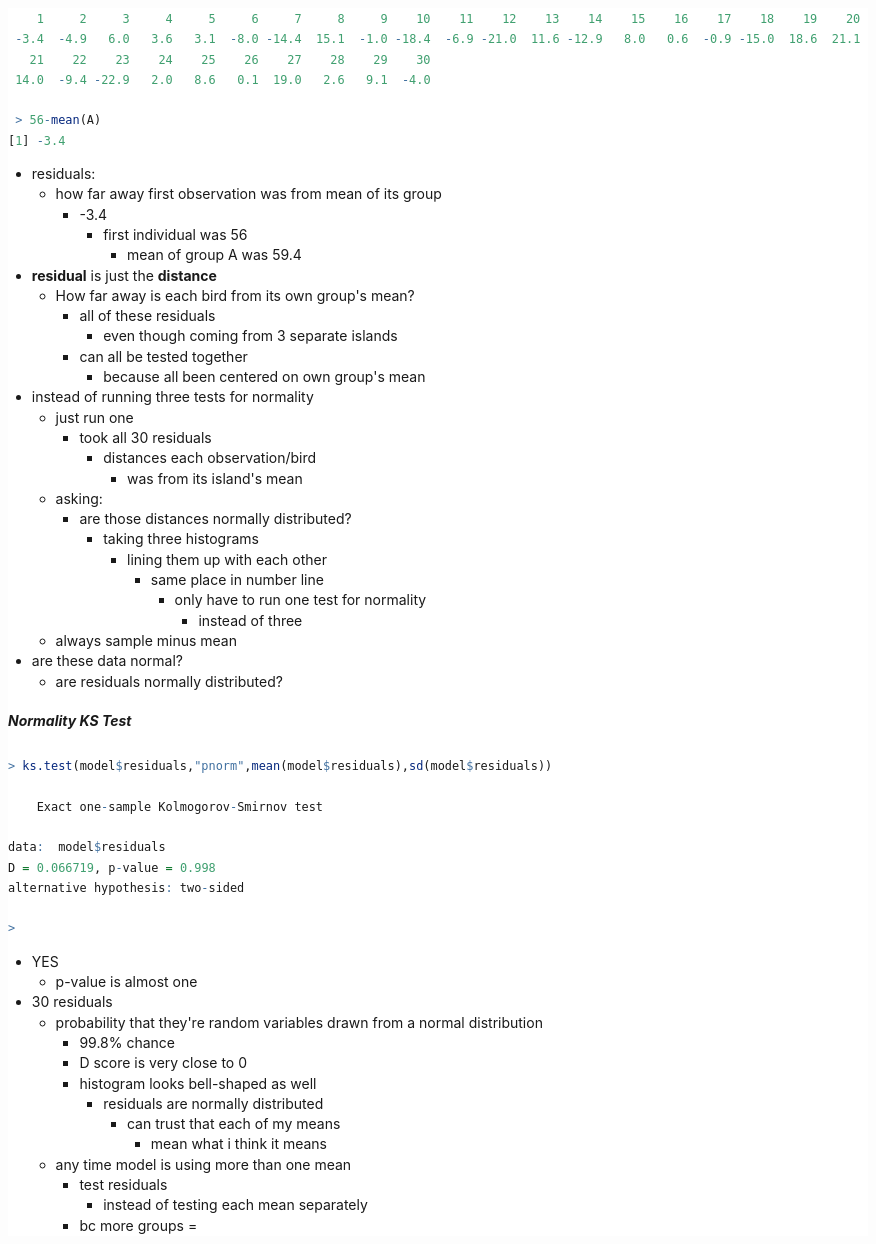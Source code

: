 ```r
    1     2     3     4     5     6     7     8     9    10    11    12    13    14    15    16    17    18    19    20 
 -3.4  -4.9   6.0   3.6   3.1  -8.0 -14.4  15.1  -1.0 -18.4  -6.9 -21.0  11.6 -12.9   8.0   0.6  -0.9 -15.0  18.6  21.1 
   21    22    23    24    25    26    27    28    29    30 
 14.0  -9.4 -22.9   2.0   8.6   0.1  19.0   2.6   9.1  -4.0 
 
 > 56-mean(A)
[1] -3.4
```
- residuals:
	- how far away first observation was from mean of its group
		- -3.4
			- first individual was 56
				- mean of group A was 59.4
- **residual** is just the **distance**
	- How far away is each bird from its own group's mean?
		- all of these residuals
			- even though coming from 3 separate islands
		- can all be tested together
			- because all been centered on own group's mean
- instead of running three tests for normality
	- just run one
		- took all 30 residuals
			- distances each observation/bird
				- was from its island's mean
	- asking:
		- are those distances normally distributed?
			- taking three histograms
				- lining them up with each other
					- same place in number line
						- only have to run one test for normality
							- instead of three
	- always sample minus mean
- are these data normal?
	- are residuals normally distributed?
##### Normality KS Test

```r
> ks.test(model$residuals,"pnorm",mean(model$residuals),sd(model$residuals))

	Exact one-sample Kolmogorov-Smirnov test

data:  model$residuals
D = 0.066719, p-value = 0.998
alternative hypothesis: two-sided

> 
```
- YES
	- p-value is almost one
- 30 residuals
	- probability that they're random variables drawn from a normal distribution
		- 99.8% chance
		- D score is very close to 0
		- histogram looks bell-shaped as well
			- residuals are normally distributed
				- can trust that each of my means
					- mean what i think it means
	- any time model is using more than one mean
		- test residuals 
			- instead of testing each mean separately
		- bc more groups =